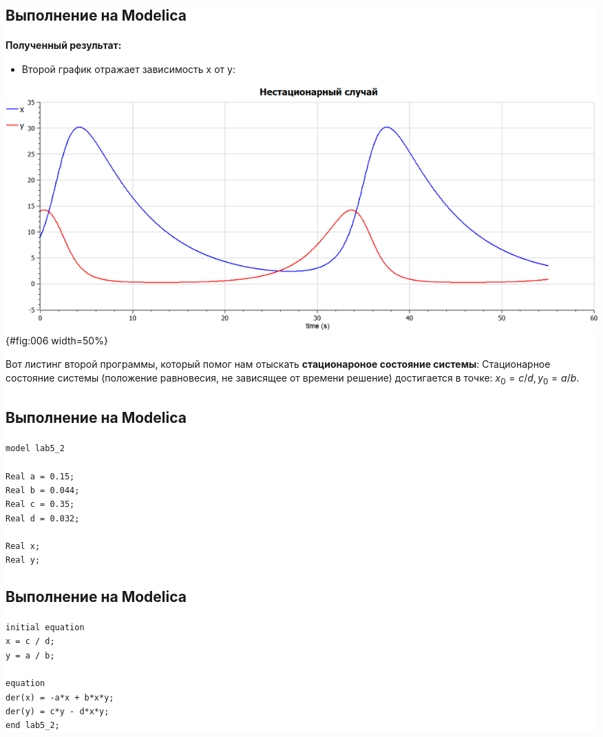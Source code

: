 ## Выполнение на Modelica

**Полученный результат:** 

- Второй график отражает зависимость x от y:

![Случай 1. График зависимости x от y, полученный на Modelica](image/lab5_om_1_1.png){#fig:006 width=50%}

Вот листинг второй программы, который помог нам отыскать **стационароное состояние системы**:
Стационарное состояние системы (положение равновесия, не зависящее от времени решение) 
достигается в точке: $x_0 = c/d, y_0 = a/b$.

## Выполнение на Modelica

```
model lab5_2

Real a = 0.15;
Real b = 0.044;
Real c = 0.35;
Real d = 0.032;

Real x;
Real y;
```

## Выполнение на Modelica

```
initial equation
x = c / d;
y = a / b;

equation
der(x) = -a*x + b*x*y;
der(y) = c*y - d*x*y;
end lab5_2;
```
